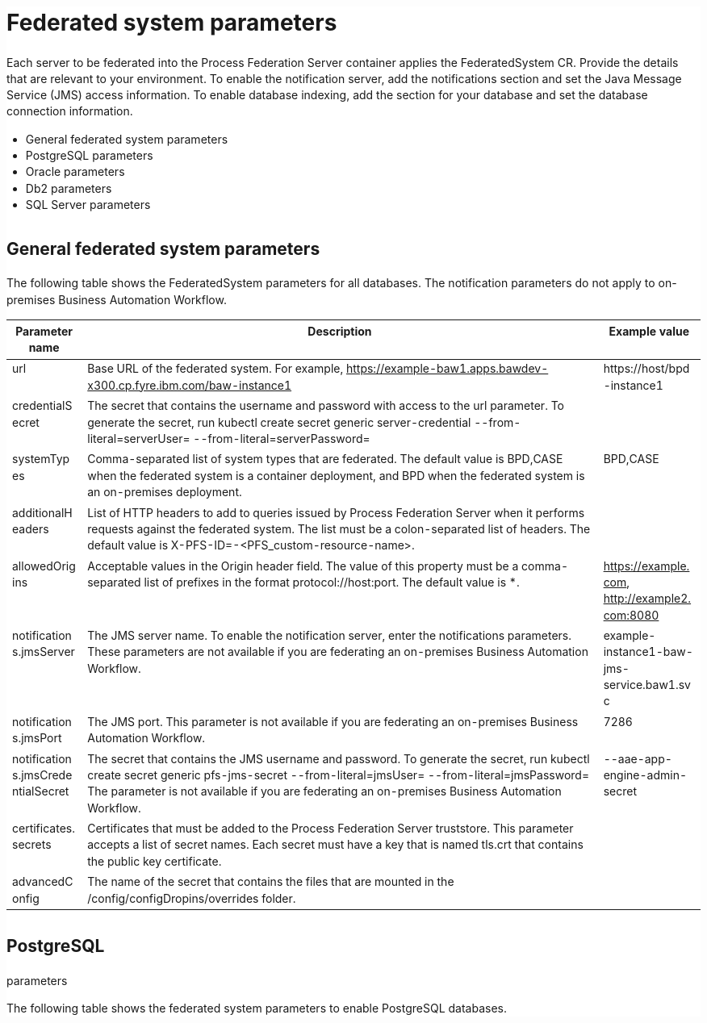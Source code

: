 # Federated system parameters

Each server to be federated into the Process Federation Server container
applies the FederatedSystem CR. Provide the details that are relevant to your environment. To enable
the notification server, add the notifications section and set the Java Message
Service (JMS) access information. To enable database indexing, add the section for your database and
set the database connection information.

- General federated system parameters
- PostgreSQL parameters
- Oracle parameters
- Db2 parameters
- SQL Server parameters

## General federated system parameters

The following table shows the FederatedSystem parameters for all databases. The notification
parameters do not apply to on-premises Business Automation Workflow.

| Parameter name                    | Description                                                                                                                                                                                                                                                                                                                              | Example value                                   |
|-----------------------------------|------------------------------------------------------------------------------------------------------------------------------------------------------------------------------------------------------------------------------------------------------------------------------------------------------------------------------------------|-------------------------------------------------|
| url                               | Base URL of the federated system. For example, https://example-baw1.apps.bawdev-x300.cp.fyre.ibm.com/baw-instance1                                                                                                                                                                                                                       | https://host/bpd-instance1                      |
| credentialSecret                  | The secret that contains the username and password with access to the url parameter. To generate the secret, run kubectl create secret generic server-credential --from-literal=serverUser=<your-bawserver-username> --from-literal=serverPassword=<your-bawserver-password>                                                             |                                                 |
| systemTypes                       | Comma-separated list of system types that are federated. The default value is BPD,CASE when the federated system is a container deployment, and BPD when the federated system is an on-premises deployment.                                                                                                                              | BPD,CASE                                        |
| additionalHeaders                 | List of HTTP headers to add to queries issued by Process Federation Server when it performs requests against the federated system. The list must be a colon-separated list of headers. The default value is X-PFS-ID=<namespace>-<PFS\_custom-resource-name>.                                                                             |                                                 |
| allowedOrigins                    | Acceptable values in the Origin header field. The value of this property must be a comma-separated list of prefixes in the format protocol://host:port. The default value is *.                                                                                                                                                          | https://example.com, http://example2.com:8080   |
| notifications.jmsServer           | The JMS server name. To enable the notification server, enter the notifications parameters. These parameters are not available if you are federating an on-premises Business Automation Workflow.                                                                                                                                        | example-instance1-baw-jms-service.baw1.svc      |
| notifications.jmsPort             | The JMS port. This parameter is not available if you are federating an on-premises Business Automation Workflow.                                                                                                                                                                                                                         | 7286                                            |
| notifications.jmsCredentialSecret | The secret that contains the JMS username and password. To generate the secret, run kubectl create secret generic pfs-jms-secret --from-literal=jmsUser=<your-jmsserver-username> --from-literal=jmsPassword=<your-jmsserver-password> The parameter is not available if you are federating an on-premises Business Automation Workflow. | <CR name>-<AE name>-aae-app-engine-admin-secret |
| certificates.secrets              | Certificates that must be added to the Process Federation Server truststore. This parameter accepts a list of secret names. Each secret must have a key that is named tls.crt that contains the public key certificate.                                                                                                                  |                                                 |
| advancedConfig                    | The name of the secret that contains the files that are mounted in the /config/configDropins/overrides folder.                                                                                                                                                                                                                           |                                                 |

## PostgreSQL
parameters

The following table shows the federated system parameters to enable PostgreSQL databases.
